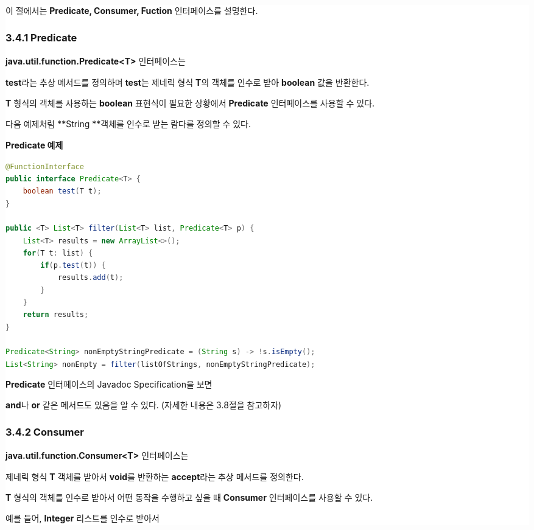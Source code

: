 이 절에서는 **Predicate, Consumer, Fuction** 인터페이스를 설명한다.





### 3.4.1 Predicate

**java.util.function.Predicate\<T>** 인터페이스는 

**test**라는 추상 메서드를 정의하며 **test**는 제네릭 형식 **T**의 객체를 인수로 받아 **boolean** 값을 반환한다.



**T** 형식의 객체를 사용하는 **boolean** 표현식이 필요한 상황에서 **Predicate** 인터페이스를 사용할 수 있다.

다음 예제처럼 **String **객체를 인수로 받는 람다를 정의할 수 있다.



**Predicate 예제**

```java
@FunctionInterface
public interface Predicate<T> {
    boolean test(T t);
}

public <T> List<T> filter(List<T> list, Predicate<T> p) {
    List<T> results = new ArrayList<>();
    for(T t: list) {
        if(p.test(t)) {
            results.add(t);
        }
    }
    return results;
}

Predicate<String> nonEmptyStringPredicate = (String s) -> !s.isEmpty();
List<String> nonEmpty = filter(listOfStrings, nonEmptyStringPredicate);
```



**Predicate** 인터페이스의 Javadoc Specification을 보면 

**and**나 **or** 같은 메서드도 있음을 알 수 있다. (자세한 내용은 3.8절을 참고하자)





### 3.4.2 Consumer

**java.util.function.Consumer\<T>** 인터페이스는 

제네릭 형식 **T** 객체를 받아서 **void**를 반환하는 **accept**라는 추상 메서드를 정의한다.

**T** 형식의 객체를 인수로 받아서 어떤 동작을 수행하고 싶을 때 **Consumer** 인터페이스를 사용할 수 있다.



예를 들어, **Integer** 리스트를 인수로 받아서 
